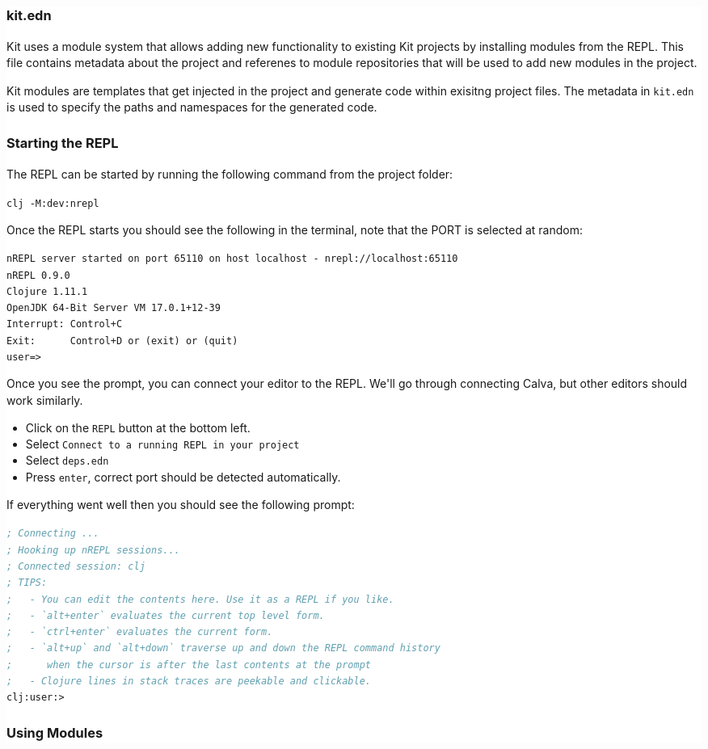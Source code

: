 ### kit.edn

Kit uses a module system that allows adding new functionality to existing Kit projects by installing modules from the REPL.
This file contains metadata about the project and referenes to module repositories that will be used to add new modules in the project.

Kit modules are templates that get injected in the project and generate code within exisitng project files. The metadata in `kit.edn` is
used to specify the paths and namespaces for the generated code.

### Starting the REPL

The REPL can be started by running the following command from the project folder:

    clj -M:dev:nrepl

Once the REPL starts you should see the following in the terminal, note that the PORT is selected at random:

```
nREPL server started on port 65110 on host localhost - nrepl://localhost:65110
nREPL 0.9.0
Clojure 1.11.1
OpenJDK 64-Bit Server VM 17.0.1+12-39
Interrupt: Control+C
Exit:      Control+D or (exit) or (quit)
user=>
```

Once you see the prompt, you can connect your editor to the REPL. We'll go through connecting Calva, but other editors should work similarly.

* Click on the `REPL` button at the bottom left.
* Select `Connect to a running REPL in your project`
* Select `deps.edn`
* Press `enter`, correct port should be detected automatically.

If everything went well then you should see the following prompt:

```clojure
; Connecting ...
; Hooking up nREPL sessions...
; Connected session: clj
; TIPS:
;   - You can edit the contents here. Use it as a REPL if you like.
;   - `alt+enter` evaluates the current top level form.
;   - `ctrl+enter` evaluates the current form.
;   - `alt+up` and `alt+down` traverse up and down the REPL command history
;      when the cursor is after the last contents at the prompt
;   - Clojure lines in stack traces are peekable and clickable.
clj꞉user꞉> 
```

### Using Modules
